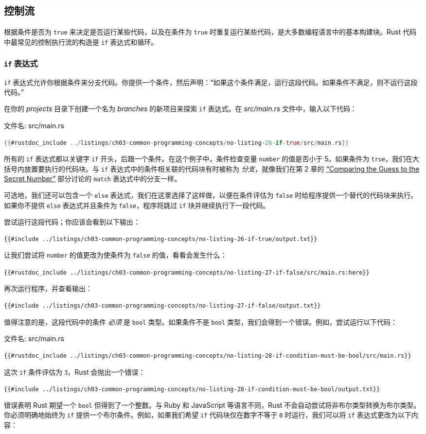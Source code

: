 ## 控制流

根据条件是否为 `true` 来决定是否运行某些代码，以及在条件为 `true` 时重复运行某些代码，是大多数编程语言中的基本构建块。Rust 代码中最常见的控制执行流的构造是 `if` 表达式和循环。

### `if` 表达式

`if` 表达式允许你根据条件来分支代码。你提供一个条件，然后声明：“如果这个条件满足，运行这段代码。如果条件不满足，则不运行这段代码。”

在你的 _projects_ 目录下创建一个名为 _branches_ 的新项目来探索 `if` 表达式。在 _src/main.rs_ 文件中，输入以下代码：

<span class="filename">文件名: src/main.rs</span>

```rust
{{#rustdoc_include ../listings/ch03-common-programming-concepts/no-listing-26-if-true/src/main.rs}}
```

所有的 `if` 表达式都以关键字 `if` 开头，后跟一个条件。在这个例子中，条件检查变量 `number` 的值是否小于 5。如果条件为 `true`，我们在大括号内放置要执行的代码块。与 `if` 表达式中的条件相关联的代码块有时被称为 _分支_，就像我们在第 2 章的 [“Comparing the Guess to the Secret Number”][comparing-the-guess-to-the-secret-number] 部分讨论的 `match` 表达式中的分支一样。

可选地，我们还可以包含一个 `else` 表达式，我们在这里选择了这样做，以便在条件评估为 `false` 时给程序提供一个替代的代码块来执行。如果你不提供 `else` 表达式并且条件为 `false`，程序将跳过 `if` 块并继续执行下一段代码。

尝试运行这段代码；你应该会看到以下输出：

```console
{{#include ../listings/ch03-common-programming-concepts/no-listing-26-if-true/output.txt}}
```

让我们尝试将 `number` 的值更改为使条件为 `false` 的值，看看会发生什么：

```rust,ignore
{{#rustdoc_include ../listings/ch03-common-programming-concepts/no-listing-27-if-false/src/main.rs:here}}
```

再次运行程序，并查看输出：

```console
{{#include ../listings/ch03-common-programming-concepts/no-listing-27-if-false/output.txt}}
```

值得注意的是，这段代码中的条件 _必须_ 是 `bool` 类型。如果条件不是 `bool` 类型，我们会得到一个错误。例如，尝试运行以下代码：

<span class="filename">文件名: src/main.rs</span>

```rust,ignore,does_not_compile
{{#rustdoc_include ../listings/ch03-common-programming-concepts/no-listing-28-if-condition-must-be-bool/src/main.rs}}
```

这次 `if` 条件评估为 `3`，Rust 会抛出一个错误：

```console
{{#include ../listings/ch03-common-programming-concepts/no-listing-28-if-condition-must-be-bool/output.txt}}
```

错误表明 Rust 期望一个 `bool` 但得到了一个整数。与 Ruby 和 JavaScript 等语言不同，Rust 不会自动尝试将非布尔类型转换为布尔类型。你必须明确地始终为 `if` 提供一个布尔条件。例如，如果我们希望 `if` 代码块仅在数字不等于 `0` 时运行，我们可以将 `if` 表达式更改为以下内容：


[comparing-the-guess-to-the-secret-number]: ch02-00-guessing-game-tutorial.html#comparing-the-guess-to-the-secret-number
[quitting-after-a-correct-guess]: ch02-00-guessing-game-tutorial.html#quitting-after-a-correct-guess